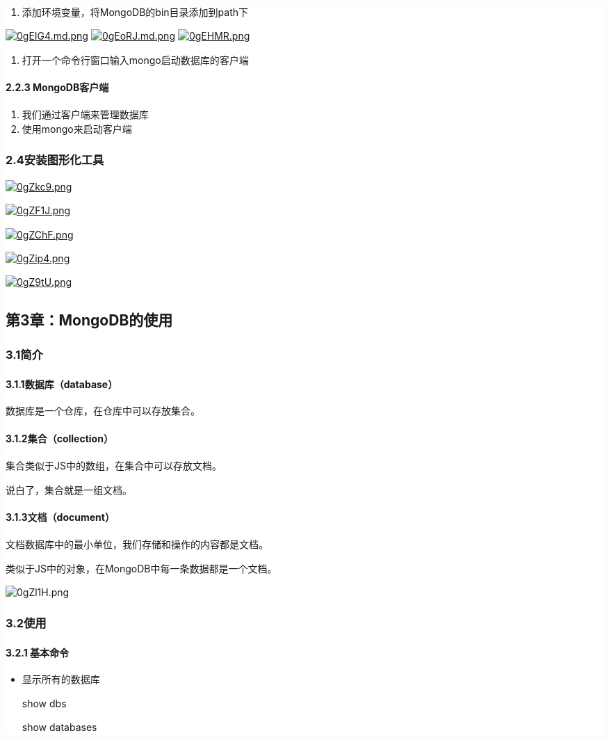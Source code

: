 1. 添加环境变量，将MongoDB的bin目录添加到path下

[![0gEIG4.md.png](https://s1.ax1x.com/2020/10/11/0gEIG4.md.png)](https://imgchr.com/i/0gEIG4) [![0gEoRJ.md.png](https://s1.ax1x.com/2020/10/11/0gEoRJ.md.png)](https://imgchr.com/i/0gEoRJ) [![0gEHMR.png](https://s1.ax1x.com/2020/10/11/0gEHMR.png)](https://imgchr.com/i/0gEHMR)

1. 打开一个命令行窗口输入mongo启动数据库的客户端

#### 2.2.3 MongoDB客户端

1. 我们通过客户端来管理数据库
2. 使用mongo来启动客户端

### 2.4安装图形化工具

[![0gZkc9.png](https://s1.ax1x.com/2020/10/11/0gZkc9.png)](https://imgchr.com/i/0gZkc9)

[![0gZF1J.png](https://s1.ax1x.com/2020/10/11/0gZF1J.png)](https://imgchr.com/i/0gZF1J)

[![0gZChF.png](https://s1.ax1x.com/2020/10/11/0gZChF.png)](https://imgchr.com/i/0gZChF)

[![0gZip4.png](https://s1.ax1x.com/2020/10/11/0gZip4.png)](https://imgchr.com/i/0gZip4)

[![0gZ9tU.png](https://s1.ax1x.com/2020/10/11/0gZ9tU.png)](https://imgchr.com/i/0gZ9tU)

## 第3章：MongoDB的使用

### 3.1简介

#### 3.1.1数据库（database）

数据库是一个仓库，在仓库中可以存放集合。

#### 3.1.2集合（collection）

集合类似于JS中的数组，在集合中可以存放文档。

说白了，集合就是一组文档。

#### 3.1.3文档（document）

文档数据库中的最小单位，我们存储和操作的内容都是文档。

类似于JS中的对象，在MongoDB中每一条数据都是一个文档。

![0gZl1H.png](https://s1.ax1x.com/2020/10/11/0gZl1H.png)

### 3.2使用

#### 3.2.1 基本命令

- 显示所有的数据库

  show dbs

  show databases
